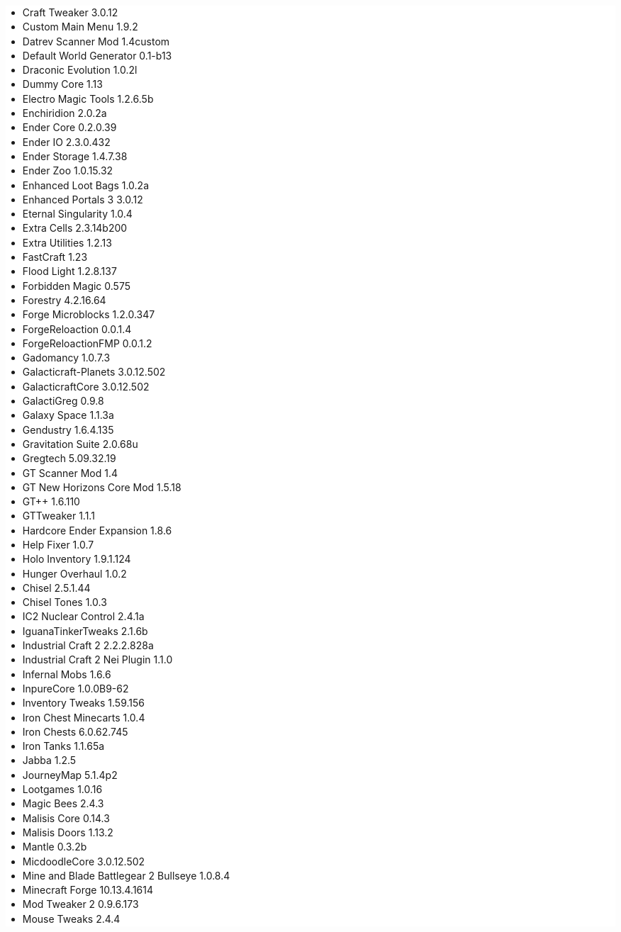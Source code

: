 * Craft Tweaker 3.0.12<BR>
* Custom Main Menu 1.9.2<BR>
* Datrev Scanner Mod 1.4custom<BR>
* Default World Generator 0.1-b13<BR>
* Draconic Evolution	1.0.2l<BR>
* Dummy Core 1.13<BR>
* Electro Magic Tools	1.2.6.5b<BR>
* Enchiridion 	2.0.2a<BR>
* Ender Core	0.2.0.39<BR>
* Ender IO	2.3.0.432<BR>
* Ender Storage	1.4.7.38<BR>
* Ender Zoo	1.0.15.32<BR>
* Enhanced Loot Bags 1.0.2a<BR>
* Enhanced Portals 3	3.0.12<BR>
* Eternal Singularity 1.0.4<BR>
* Extra Cells	2.3.14b200<BR>
* Extra Utilities	1.2.13<BR>
* FastCraft	1.23<BR>
* Flood Light	1.2.8.137<BR>
* Forbidden Magic	0.575<BR>
* Forestry	4.2.16.64<BR>
* Forge Microblocks	1.2.0.347<BR>
* ForgeReloaction	0.0.1.4<BR>
* ForgeReloactionFMP	0.0.1.2<BR>
* Gadomancy 1.0.7.3<BR>
* Galacticraft-Planets	3.0.12.502<BR>
* GalacticraftCore	3.0.12.502<BR>
* GalactiGreg	0.9.8<BR>
* Galaxy Space	1.1.3a<BR>
* Gendustry	1.6.4.135<BR>
* Gravitation Suite	2.0.68u<BR>
* Gregtech	5.09.32.19<BR>
* GT Scanner Mod 1.4<BR>
* GT New Horizons Core Mod	1.5.18<BR>
* GT++ 1.6.110<BR>
* GTTweaker	1.1.1<BR>
* Hardcore Ender Expansion	1.8.6<BR>
* Help Fixer	1.0.7<BR>
* Holo Inventory	1.9.1.124<BR>
* Hunger Overhaul	1.0.2<BR>
* Chisel	2.5.1.44<BR>
* Chisel Tones 1.0.3<BR>
* IC2 Nuclear Control	2.4.1a<BR>
* IguanaTinkerTweaks	2.1.6b<BR>
* Industrial Craft 2	2.2.2.828a<BR>
* Industrial Craft 2 Nei Plugin	1.1.0<BR>
* Infernal Mobs	1.6.6<BR>
* InpureCore	1.0.0B9-62<BR>
* Inventory Tweaks 1.59.156<BR>
* Iron Chest Minecarts	1.0.4<BR>
* Iron Chests	6.0.62.745<BR>
* Iron Tanks	1.1.65a<BR>
* Jabba	1.2.5<BR>
* JourneyMap	5.1.4p2<BR>
* Lootgames 1.0.16<BR>
* Magic Bees	2.4.3<BR>
* Malisis Core	0.14.3<BR>
* Malisis Doors	1.13.2<BR>
* Mantle	0.3.2b<BR>
* MicdoodleCore	3.0.12.502<BR>
* Mine and Blade Battlegear 2 Bullseye 1.0.8.4<BR>
* Minecraft Forge	10.13.4.1614<BR>
* Mod Tweaker 2	0.9.6.173<BR>
* Mouse Tweaks 2.4.4<BR>